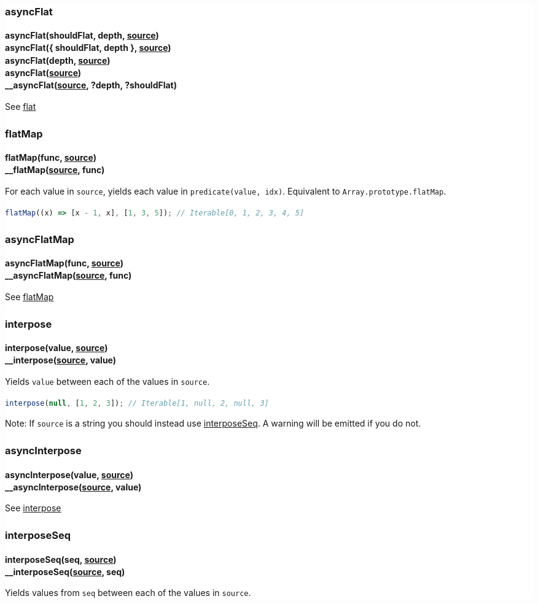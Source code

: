 ### asyncFlat

**asyncFlat(shouldFlat, depth, [source](#asyncwrappable))**  
**asyncFlat({ shouldFlat, depth }, [source](#asyncwrappable))**  
**asyncFlat(depth, [source](#asyncwrappable))**  
**asyncFlat([source](#asyncwrappable))**  
**__asyncFlat([source](#asynciterable), ?depth, ?shouldFlat)**  

See [flat](#flat)

### flatMap

**flatMap(func, [source](#wrappable))**  
**__flatMap([source](#iterable), func)**  

For each value in `source`, yields each value in `predicate(value, idx)`. Equivalent to `Array.prototype.flatMap`.

```js
flatMap((x) => [x - 1, x], [1, 3, 5]); // Iterable[0, 1, 2, 3, 4, 5]
```

### asyncFlatMap

**asyncFlatMap(func, [source](#asyncwrappable))**  
**__asyncFlatMap([source](#asynciterable), func)**  

See [flatMap](#flatmap)

### interpose

**interpose(value, [source](#wrappable))**  
**__interpose([source](#iterable), value)**  

Yields `value` between each of the values in `source`.

```js
interpose(null, [1, 2, 3]); // Iterable[1, null, 2, null, 3]
```

Note: If `source` is a string you should instead use [interposeSeq](#interposeseq). A warning will be emitted if you do not.

### asyncInterpose

**asyncInterpose(value, [source](#asyncwrappable))**  
**__asyncInterpose([source](#asynciterable), value)**  

See [interpose](#interpose)

### interposeSeq

**interposeSeq(seq, [source](#wrappable))**  
**__interposeSeq([source](#iterable), seq)**  

Yields values from `seq` between each of the values in `source`.
